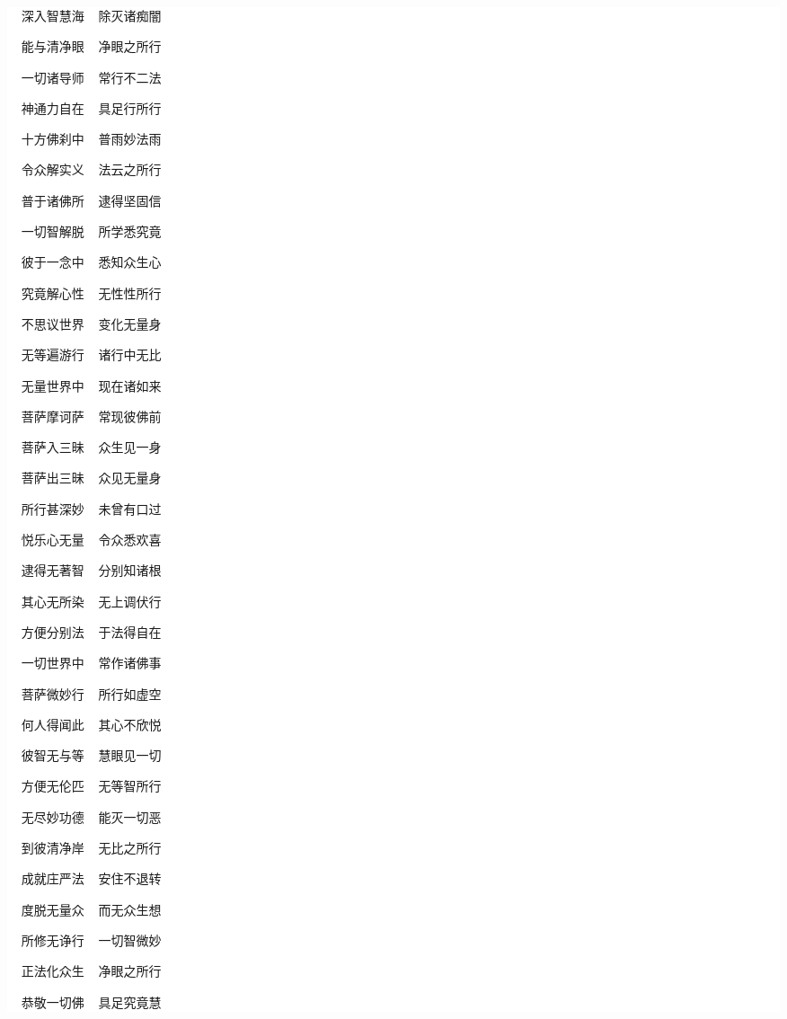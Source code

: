 &nbsp;&nbsp;&nbsp;&nbsp;深入智慧海&nbsp;&nbsp;&nbsp;&nbsp;除灭诸痴闇

&nbsp;&nbsp;&nbsp;&nbsp;能与清净眼&nbsp;&nbsp;&nbsp;&nbsp;净眼之所行

&nbsp;&nbsp;&nbsp;&nbsp;一切诸导师&nbsp;&nbsp;&nbsp;&nbsp;常行不二法

&nbsp;&nbsp;&nbsp;&nbsp;神通力自在&nbsp;&nbsp;&nbsp;&nbsp;具足行所行

&nbsp;&nbsp;&nbsp;&nbsp;十方佛刹中&nbsp;&nbsp;&nbsp;&nbsp;普雨妙法雨

&nbsp;&nbsp;&nbsp;&nbsp;令众解实义&nbsp;&nbsp;&nbsp;&nbsp;法云之所行

&nbsp;&nbsp;&nbsp;&nbsp;普于诸佛所&nbsp;&nbsp;&nbsp;&nbsp;逮得坚固信

&nbsp;&nbsp;&nbsp;&nbsp;一切智解脱&nbsp;&nbsp;&nbsp;&nbsp;所学悉究竟

&nbsp;&nbsp;&nbsp;&nbsp;彼于一念中&nbsp;&nbsp;&nbsp;&nbsp;悉知众生心

&nbsp;&nbsp;&nbsp;&nbsp;究竟解心性&nbsp;&nbsp;&nbsp;&nbsp;无性性所行

&nbsp;&nbsp;&nbsp;&nbsp;不思议世界&nbsp;&nbsp;&nbsp;&nbsp;变化无量身

&nbsp;&nbsp;&nbsp;&nbsp;无等遍游行&nbsp;&nbsp;&nbsp;&nbsp;诸行中无比

&nbsp;&nbsp;&nbsp;&nbsp;无量世界中&nbsp;&nbsp;&nbsp;&nbsp;现在诸如来

&nbsp;&nbsp;&nbsp;&nbsp;菩萨摩诃萨&nbsp;&nbsp;&nbsp;&nbsp;常现彼佛前

&nbsp;&nbsp;&nbsp;&nbsp;菩萨入三昧&nbsp;&nbsp;&nbsp;&nbsp;众生见一身

&nbsp;&nbsp;&nbsp;&nbsp;菩萨出三昧&nbsp;&nbsp;&nbsp;&nbsp;众见无量身

&nbsp;&nbsp;&nbsp;&nbsp;所行甚深妙&nbsp;&nbsp;&nbsp;&nbsp;未曾有口过

&nbsp;&nbsp;&nbsp;&nbsp;悦乐心无量&nbsp;&nbsp;&nbsp;&nbsp;令众悉欢喜

&nbsp;&nbsp;&nbsp;&nbsp;逮得无著智&nbsp;&nbsp;&nbsp;&nbsp;分别知诸根

&nbsp;&nbsp;&nbsp;&nbsp;其心无所染&nbsp;&nbsp;&nbsp;&nbsp;无上调伏行

&nbsp;&nbsp;&nbsp;&nbsp;方便分别法&nbsp;&nbsp;&nbsp;&nbsp;于法得自在

&nbsp;&nbsp;&nbsp;&nbsp;一切世界中&nbsp;&nbsp;&nbsp;&nbsp;常作诸佛事

&nbsp;&nbsp;&nbsp;&nbsp;菩萨微妙行&nbsp;&nbsp;&nbsp;&nbsp;所行如虚空

&nbsp;&nbsp;&nbsp;&nbsp;何人得闻此&nbsp;&nbsp;&nbsp;&nbsp;其心不欣悦

&nbsp;&nbsp;&nbsp;&nbsp;彼智无与等&nbsp;&nbsp;&nbsp;&nbsp;慧眼见一切

&nbsp;&nbsp;&nbsp;&nbsp;方便无伦匹&nbsp;&nbsp;&nbsp;&nbsp;无等智所行

&nbsp;&nbsp;&nbsp;&nbsp;无尽妙功德&nbsp;&nbsp;&nbsp;&nbsp;能灭一切恶

&nbsp;&nbsp;&nbsp;&nbsp;到彼清净岸&nbsp;&nbsp;&nbsp;&nbsp;无比之所行

&nbsp;&nbsp;&nbsp;&nbsp;成就庄严法&nbsp;&nbsp;&nbsp;&nbsp;安住不退转

&nbsp;&nbsp;&nbsp;&nbsp;度脱无量众&nbsp;&nbsp;&nbsp;&nbsp;而无众生想

&nbsp;&nbsp;&nbsp;&nbsp;所修无诤行&nbsp;&nbsp;&nbsp;&nbsp;一切智微妙

&nbsp;&nbsp;&nbsp;&nbsp;正法化众生&nbsp;&nbsp;&nbsp;&nbsp;净眼之所行

&nbsp;&nbsp;&nbsp;&nbsp;恭敬一切佛&nbsp;&nbsp;&nbsp;&nbsp;具足究竟慧
